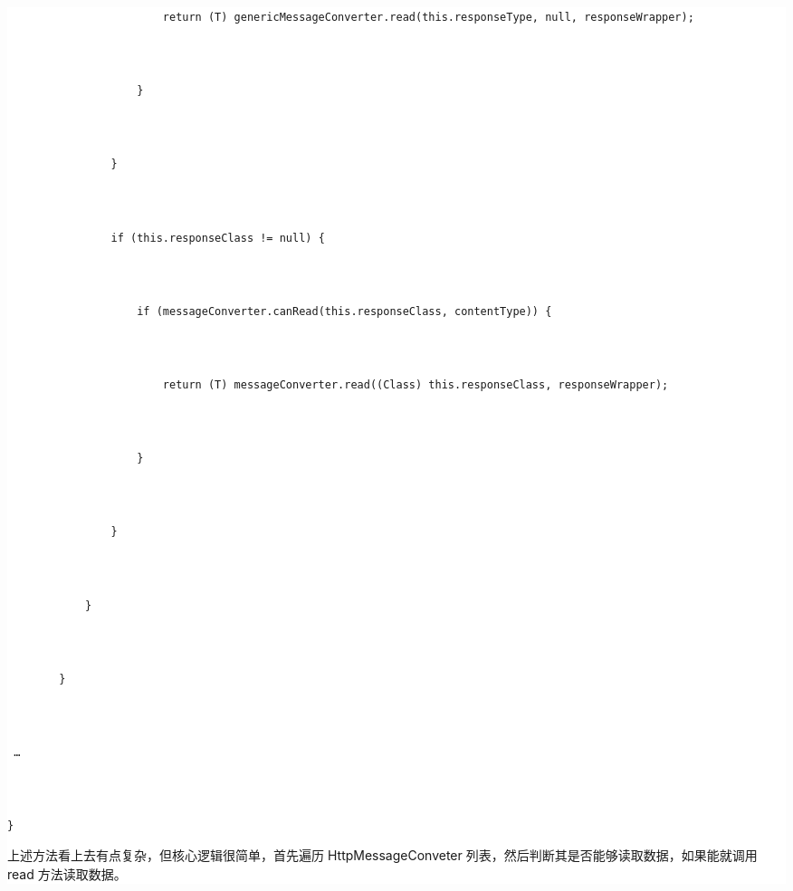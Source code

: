 ```
                        return (T) genericMessageConverter.read(this.responseType, null, responseWrapper);



                    }



                }



                if (this.responseClass != null) {



                    if (messageConverter.canRead(this.responseClass, contentType)) {



                        return (T) messageConverter.read((Class) this.responseClass, responseWrapper);



                    }



                }



            }



        }



 …



}

```

上述方法看上去有点复杂，但核心逻辑很简单，首先遍历 HttpMessageConveter 列表，然后判断其是否能够读取数据，如果能就调用 read 方法读取数据。
